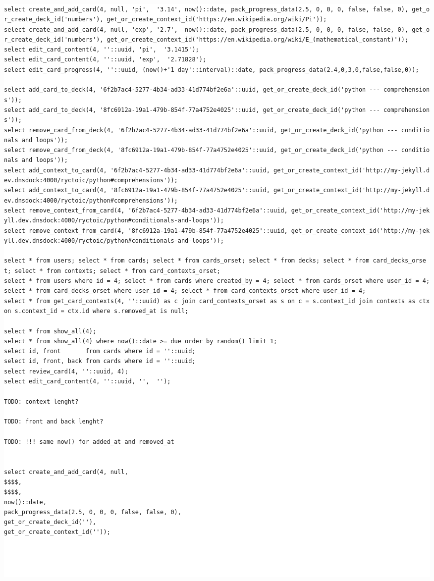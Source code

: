 
```
select create_and_add_card(4, null, 'pi',  '3.14', now()::date, pack_progress_data(2.5, 0, 0, 0, false, false, 0), get_or_create_deck_id('numbers'), get_or_create_context_id('https://en.wikipedia.org/wiki/Pi'));
select create_and_add_card(4, null, 'exp', '2.7',  now()::date, pack_progress_data(2.5, 0, 0, 0, false, false, 0), get_or_create_deck_id('numbers'), get_or_create_context_id('https://en.wikipedia.org/wiki/E_(mathematical_constant)'));
select edit_card_content(4, ''::uuid, 'pi',  '3.1415');
select edit_card_content(4, ''::uuid, 'exp',  '2.71828');
select edit_card_progress(4, ''::uuid, (now()+'1 day'::interval)::date, pack_progress_data(2.4,0,3,0,false,false,0));

select add_card_to_deck(4, '6f2b7ac4-5277-4b34-ad33-41d774bf2e6a'::uuid, get_or_create_deck_id('python --- comprehensions'));
select add_card_to_deck(4, '8fc6912a-19a1-479b-854f-77a4752e4025'::uuid, get_or_create_deck_id('python --- comprehensions'));
select remove_card_from_deck(4, '6f2b7ac4-5277-4b34-ad33-41d774bf2e6a'::uuid, get_or_create_deck_id('python --- conditionals and loops'));
select remove_card_from_deck(4, '8fc6912a-19a1-479b-854f-77a4752e4025'::uuid, get_or_create_deck_id('python --- conditionals and loops'));
select add_context_to_card(4, '6f2b7ac4-5277-4b34-ad33-41d774bf2e6a'::uuid, get_or_create_context_id('http://my-jekyll.dev.dnsdock:4000/ryctoic/python#comprehensions'));
select add_context_to_card(4, '8fc6912a-19a1-479b-854f-77a4752e4025'::uuid, get_or_create_context_id('http://my-jekyll.dev.dnsdock:4000/ryctoic/python#comprehensions'));
select remove_context_from_card(4, '6f2b7ac4-5277-4b34-ad33-41d774bf2e6a'::uuid, get_or_create_context_id('http://my-jekyll.dev.dnsdock:4000/ryctoic/python#conditionals-and-loops'));
select remove_context_from_card(4, '8fc6912a-19a1-479b-854f-77a4752e4025'::uuid, get_or_create_context_id('http://my-jekyll.dev.dnsdock:4000/ryctoic/python#conditionals-and-loops'));

select * from users; select * from cards; select * from cards_orset; select * from decks; select * from card_decks_orset; select * from contexts; select * from card_contexts_orset;
select * from users where id = 4; select * from cards where created_by = 4; select * from cards_orset where user_id = 4; select * from card_decks_orset where user_id = 4; select * from card_contexts_orset where user_id = 4;
select * from get_card_contexts(4, ''::uuid) as c join card_contexts_orset as s on c = s.context_id join contexts as ctx on s.context_id = ctx.id where s.removed_at is null;

select * from show_all(4);
select * from show_all(4) where now()::date >= due order by random() limit 1;
select id, front       from cards where id = ''::uuid;
select id, front, back from cards where id = ''::uuid;
select review_card(4, ''::uuid, 4);
select edit_card_content(4, ''::uuid, '',  '');

TODO: context lenght?

TODO: front and back lenght?

TODO: !!! same now() for added_at and removed_at


select create_and_add_card(4, null, 
$$$$, 
$$$$, 
now()::date, 
pack_progress_data(2.5, 0, 0, 0, false, false, 0), 
get_or_create_deck_id(''), 
get_or_create_context_id(''));





```